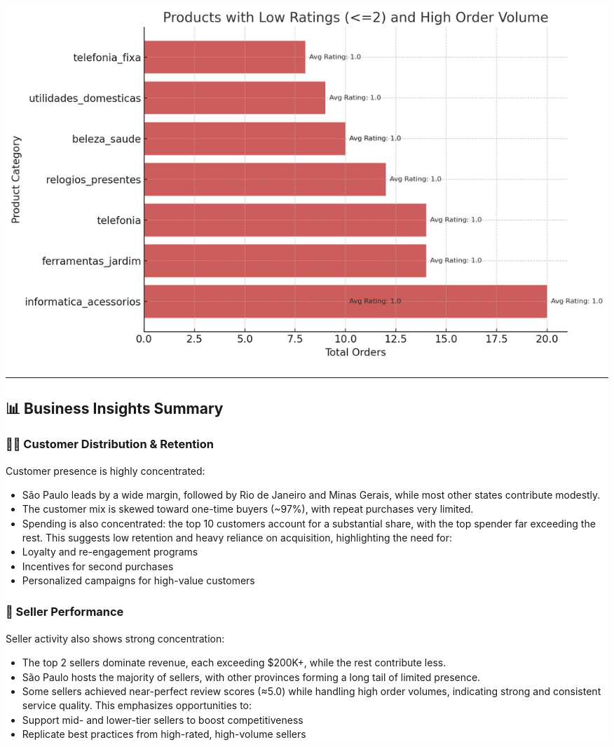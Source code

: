 ![Output 8](assets/Output%208.png)

---

## 📊 **Business Insights Summary**

### 🧍‍♂️ Customer Distribution & Retention

Customer presence is highly concentrated:
* São Paulo leads by a wide margin, followed by Rio de Janeiro and Minas Gerais, while most other states contribute modestly.
* The customer mix is skewed toward one-time buyers (~97%), with repeat purchases very limited.
* Spending is also concentrated: the top 10 customers account for a substantial share, with the top spender far exceeding the rest.
This suggests low retention and heavy reliance on acquisition, highlighting the need for:
* Loyalty and re-engagement programs
* Incentives for second purchases
* Personalized campaigns for high-value customers

### 🏪 Seller Performance

Seller activity also shows strong concentration:
* The top 2 sellers dominate revenue, each exceeding $200K+, while the rest contribute less.
* São Paulo hosts the majority of sellers, with other provinces forming a long tail of limited presence.
* Some sellers achieved near-perfect review scores (≈5.0) while handling high order volumes, indicating strong and consistent service quality.
This emphasizes opportunities to:
* Support mid- and lower-tier sellers to boost competitiveness
* Replicate best practices from high-rated, high-volume sellers
